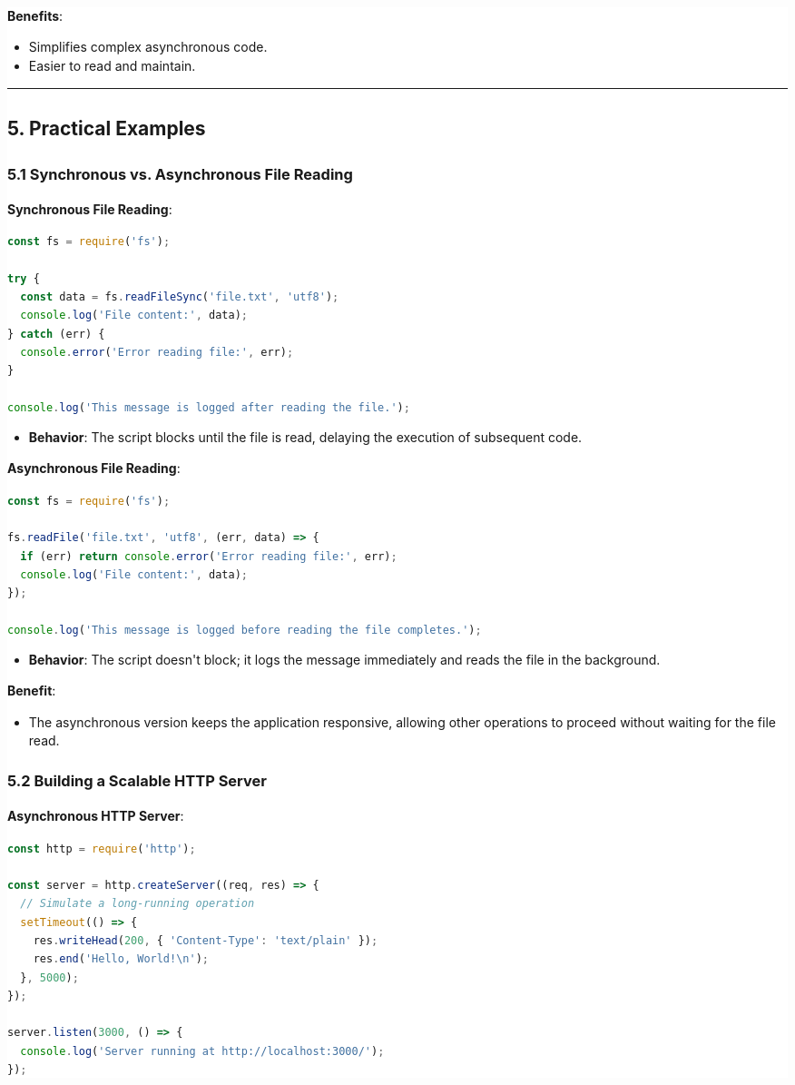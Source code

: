 **Benefits**:

- Simplifies complex asynchronous code.
- Easier to read and maintain.

---

## **5. Practical Examples**

### **5.1 Synchronous vs. Asynchronous File Reading**

**Synchronous File Reading**:

```javascript
const fs = require('fs');

try {
  const data = fs.readFileSync('file.txt', 'utf8');
  console.log('File content:', data);
} catch (err) {
  console.error('Error reading file:', err);
}

console.log('This message is logged after reading the file.');
```

- **Behavior**: The script blocks until the file is read, delaying the execution of subsequent code.

**Asynchronous File Reading**:

```javascript
const fs = require('fs');

fs.readFile('file.txt', 'utf8', (err, data) => {
  if (err) return console.error('Error reading file:', err);
  console.log('File content:', data);
});

console.log('This message is logged before reading the file completes.');
```

- **Behavior**: The script doesn't block; it logs the message immediately and reads the file in the background.

**Benefit**:

- The asynchronous version keeps the application responsive, allowing other operations to proceed without waiting for the file read.

### **5.2 Building a Scalable HTTP Server**

**Asynchronous HTTP Server**:

```javascript
const http = require('http');

const server = http.createServer((req, res) => {
  // Simulate a long-running operation
  setTimeout(() => {
    res.writeHead(200, { 'Content-Type': 'text/plain' });
    res.end('Hello, World!\n');
  }, 5000);
});

server.listen(3000, () => {
  console.log('Server running at http://localhost:3000/');
});
```
